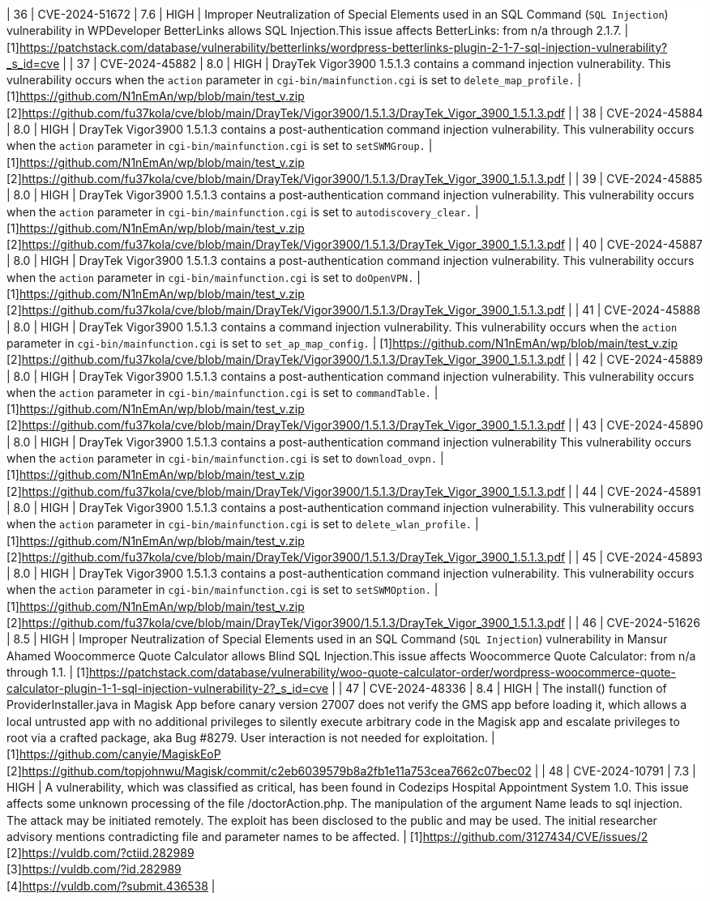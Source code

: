 | 36 | CVE-2024-51672 | 7.6  | HIGH | Improper Neutralization of Special Elements used in an SQL Command (`SQL Injection`) vulnerability in WPDeveloper BetterLinks allows SQL Injection.This issue affects BetterLinks: from n/a through 2.1.7. | [1]https://patchstack.com/database/vulnerability/betterlinks/wordpress-betterlinks-plugin-2-1-7-sql-injection-vulnerability?_s_id=cve |
| 37 | CVE-2024-45882 | 8.0  | HIGH | DrayTek Vigor3900 1.5.1.3 contains a command injection vulnerability. This vulnerability occurs when the `action` parameter in `cgi-bin/mainfunction.cgi` is set to `delete_map_profile.` | [1]https://github.com/N1nEmAn/wp/blob/main/test_v.zip<br>[2]https://github.com/fu37kola/cve/blob/main/DrayTek/Vigor3900/1.5.1.3/DrayTek_Vigor_3900_1.5.1.3.pdf |
| 38 | CVE-2024-45884 | 8.0  | HIGH | DrayTek Vigor3900 1.5.1.3 contains a post-authentication command injection vulnerability. This vulnerability occurs when the `action` parameter in `cgi-bin/mainfunction.cgi` is set to `setSWMGroup.` | [1]https://github.com/N1nEmAn/wp/blob/main/test_v.zip<br>[2]https://github.com/fu37kola/cve/blob/main/DrayTek/Vigor3900/1.5.1.3/DrayTek_Vigor_3900_1.5.1.3.pdf |
| 39 | CVE-2024-45885 | 8.0  | HIGH | DrayTek Vigor3900 1.5.1.3 contains a post-authentication command injection vulnerability. This vulnerability occurs when the `action` parameter in `cgi-bin/mainfunction.cgi` is set to `autodiscovery_clear.` | [1]https://github.com/N1nEmAn/wp/blob/main/test_v.zip<br>[2]https://github.com/fu37kola/cve/blob/main/DrayTek/Vigor3900/1.5.1.3/DrayTek_Vigor_3900_1.5.1.3.pdf |
| 40 | CVE-2024-45887 | 8.0  | HIGH | DrayTek Vigor3900 1.5.1.3 contains a post-authentication command injection vulnerability. This vulnerability occurs when the `action` parameter in `cgi-bin/mainfunction.cgi` is set to `doOpenVPN.` | [1]https://github.com/N1nEmAn/wp/blob/main/test_v.zip<br>[2]https://github.com/fu37kola/cve/blob/main/DrayTek/Vigor3900/1.5.1.3/DrayTek_Vigor_3900_1.5.1.3.pdf |
| 41 | CVE-2024-45888 | 8.0  | HIGH | DrayTek Vigor3900 1.5.1.3 contains a command injection vulnerability. This vulnerability occurs when the `action` parameter in `cgi-bin/mainfunction.cgi` is set to `set_ap_map_config.` | [1]https://github.com/N1nEmAn/wp/blob/main/test_v.zip<br>[2]https://github.com/fu37kola/cve/blob/main/DrayTek/Vigor3900/1.5.1.3/DrayTek_Vigor_3900_1.5.1.3.pdf |
| 42 | CVE-2024-45889 | 8.0  | HIGH | DrayTek Vigor3900 1.5.1.3 contains a post-authentication command injection vulnerability. This vulnerability occurs when the `action` parameter in `cgi-bin/mainfunction.cgi` is set to `commandTable.` | [1]https://github.com/N1nEmAn/wp/blob/main/test_v.zip<br>[2]https://github.com/fu37kola/cve/blob/main/DrayTek/Vigor3900/1.5.1.3/DrayTek_Vigor_3900_1.5.1.3.pdf |
| 43 | CVE-2024-45890 | 8.0  | HIGH | DrayTek Vigor3900 1.5.1.3 contains a post-authentication command injection vulnerability This vulnerability occurs when the `action` parameter in `cgi-bin/mainfunction.cgi` is set to `download_ovpn.` | [1]https://github.com/N1nEmAn/wp/blob/main/test_v.zip<br>[2]https://github.com/fu37kola/cve/blob/main/DrayTek/Vigor3900/1.5.1.3/DrayTek_Vigor_3900_1.5.1.3.pdf |
| 44 | CVE-2024-45891 | 8.0  | HIGH | DrayTek Vigor3900 1.5.1.3 contains a post-authentication command injection vulnerability. This vulnerability occurs when the `action` parameter in `cgi-bin/mainfunction.cgi` is set to `delete_wlan_profile.` | [1]https://github.com/N1nEmAn/wp/blob/main/test_v.zip<br>[2]https://github.com/fu37kola/cve/blob/main/DrayTek/Vigor3900/1.5.1.3/DrayTek_Vigor_3900_1.5.1.3.pdf |
| 45 | CVE-2024-45893 | 8.0  | HIGH | DrayTek Vigor3900 1.5.1.3 contains a post-authentication command injection vulnerability. This vulnerability occurs when the `action` parameter in `cgi-bin/mainfunction.cgi` is set to `setSWMOption.` | [1]https://github.com/N1nEmAn/wp/blob/main/test_v.zip<br>[2]https://github.com/fu37kola/cve/blob/main/DrayTek/Vigor3900/1.5.1.3/DrayTek_Vigor_3900_1.5.1.3.pdf |
| 46 | CVE-2024-51626 | 8.5  | HIGH | Improper Neutralization of Special Elements used in an SQL Command (`SQL Injection`) vulnerability in Mansur Ahamed Woocommerce Quote Calculator allows Blind SQL Injection.This issue affects Woocommerce Quote Calculator: from n/a through 1.1. | [1]https://patchstack.com/database/vulnerability/woo-quote-calculator-order/wordpress-woocommerce-quote-calculator-plugin-1-1-sql-injection-vulnerability-2?_s_id=cve |
| 47 | CVE-2024-48336 | 8.4  | HIGH | The install() function of ProviderInstaller.java in Magisk App before canary version 27007 does not verify the GMS app before loading it, which allows a local untrusted app with no additional privileges to silently execute arbitrary code in the Magisk app and escalate privileges to root via a crafted package, aka Bug #8279. User interaction is not needed for exploitation. | [1]https://github.com/canyie/MagiskEoP<br>[2]https://github.com/topjohnwu/Magisk/commit/c2eb6039579b8a2fb1e11a753cea7662c07bec02 |
| 48 | CVE-2024-10791 | 7.3  | HIGH | A vulnerability, which was classified as critical, has been found in Codezips Hospital Appointment System 1.0. This issue affects some unknown processing of the file /doctorAction.php. The manipulation of the argument Name leads to sql injection. The attack may be initiated remotely. The exploit has been disclosed to the public and may be used. The initial researcher advisory mentions contradicting file and parameter names to be affected. | [1]https://github.com/3127434/CVE/issues/2<br>[2]https://vuldb.com/?ctiid.282989<br>[3]https://vuldb.com/?id.282989<br>[4]https://vuldb.com/?submit.436538 |
